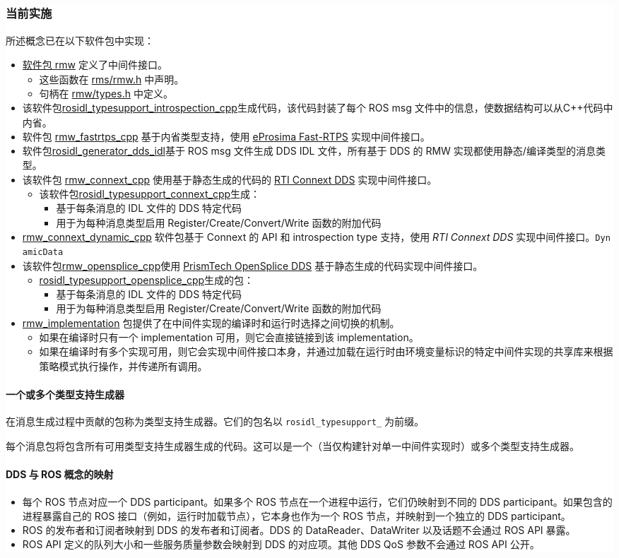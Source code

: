 ### 当前实施

所述概念已在以下软件包中实现：

- [软件包 rmw](https://github.com/ros2/rmw/tree/master/rmw) 定义了中间件接口。
  - 这些函数在 [rms/rmw.h](https://github.com/ros2/rmw/blob/master/rmw/include/rmw/rmw.h) 中声明。
  - 句柄在 [rmw/types.h](https://github.com/ros2/rmw/blob/master/rmw/include/rmw/types.h) 中定义。
- 该软件包[rosidl_typesupport_introspection_cpp](https://github.com/ros2/rosidl/tree/master/rosidl_typesupport_introspection_cpp)生成代码，该代码封装了每个 ROS msg 文件中的信息，使数据结构可以从C++代码中内省。
- 软件包 [rmw_fastrtps_cpp](https://github.com/ros2/rmw_fastrtps/tree/master/rmw_fastrtps_cpp) 基于内省类型支持，使用 [eProsima Fast-RTPS](http://www.eprosima.com/index.php/products-all/eprosima-fast-rtps) 实现中间件接口。
- 软件包[rosidl_generator_dds_idl](https://github.com/ros2/rosidl_dds/tree/master/rosidl_generator_dds_idl)基于 ROS msg 文件生成 DDS IDL 文件，所有基于 DDS 的 RMW 实现都使用静态/编译类型的消息类型。
- 该软件包 [rmw_connext_cpp](https://github.com/ros2/rmw_connext/tree/master/rmw_connext_cpp) 使用基于静态生成的代码的 [RTI Connext DDS](http://www.rti.com/products/dds/index.html) 实现中间件接口。
  - 该软件包[rosidl_typesupport_connext_cpp](https://github.com/ros2/rmw_connext/tree/master/rosidl_typesupport_connext_cpp)生成：
    - 基于每条消息的 IDL 文件的 DDS 特定代码
    - 用于为每种消息类型启用 Register/Create/Convert/Write 函数的附加代码
- [rmw_connext_dynamic_cpp](https://github.com/ros2/rmw_connext/tree/master/rmw_connext_dynamic_cpp) 软件包基于 Connext 的 API 和 introspection type 支持，使用 *RTI Connext DDS* 实现中间件接口。`DynamicData`
- 该软件包[rmw_opensplice_cpp](https://github.com/ros2/rmw_opensplice/tree/master/rmw_opensplice_cpp)使用 [PrismTech OpenSplice DDS](http://www.prismtech.com/opensplice) 基于静态生成的代码实现中间件接口。
  - [rosidl_typesupport_opensplice_cpp](https://github.com/ros2/rmw_opensplice/tree/master/rosidl_typesupport_opensplice_cpp)生成的包：
    - 基于每条消息的 IDL 文件的 DDS 特定代码
    - 用于为每种消息类型启用 Register/Create/Convert/Write 函数的附加代码
- [rmw_implementation](https://github.com/ros2/rmw_implementation/tree/master/rmw_implementation) 包提供了在中间件实现的编译时和运行时选择之间切换的机制。
  - 如果在编译时只有一个 implementation 可用，则它会直接链接到该 implementation。
  - 如果在编译时有多个实现可用，则它会实现中间件接口本身，并通过加载在运行时由环境变量标识的特定中间件实现的共享库来根据策略模式执行操作，并传递所有调用。

#### 一个或多个类型支持生成器

在消息生成过程中贡献的包称为类型支持生成器。它们的包名以 `rosidl_typesupport_` 为前缀。

每个消息包将包含所有可用类型支持生成器生成的代码。这可以是一个（当仅构建针对单一中间件实现时）或多个类型支持生成器。

#### DDS 与 ROS 概念的映射

- 每个 ROS 节点对应一个 DDS participant。如果多个 ROS 节点在一个进程中运行，它们仍映射到不同的 DDS participant。如果包含的进程暴露自己的 ROS 接口（例如，运行时加载节点），它本身也作为一个 ROS 节点，并映射到一个独立的 DDS participant。
- ROS 的发布者和订阅者映射到 DDS 的发布者和订阅者。DDS 的 DataReader、DataWriter 以及话题不会通过 ROS API 暴露。
- ROS API 定义的队列大小和一些服务质量参数会映射到 DDS 的对应项。其他 DDS QoS 参数不会通过 ROS API 公开。

